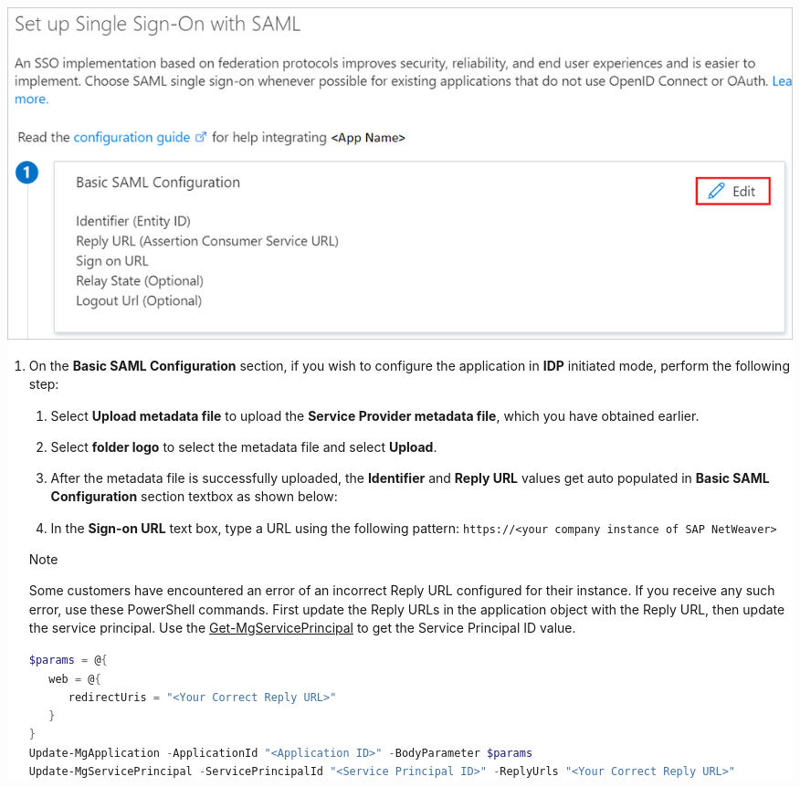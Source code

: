    ![Edit Basic SAML Configuration](common/edit-urls.png)

1. On the **Basic SAML Configuration** section, if you wish to configure the application in **IDP** initiated mode, perform the following step:

   1. Select **Upload metadata file** to upload the **Service Provider metadata file**, which you have obtained earlier.

   1. Select **folder logo** to select the metadata file and select **Upload**.

   1. After the metadata file is successfully uploaded, the **Identifier** and **Reply URL** values get auto populated in **Basic SAML Configuration** section textbox as shown below:

   1. In the **Sign-on URL** text box, type a URL using the following pattern:
    `https://<your company instance of SAP NetWeaver>`

   > [!NOTE]
   > Some customers have encountered an error of an incorrect Reply URL configured for their instance. If you receive any such error, use these PowerShell commands. First update the Reply URLs in the application object with the Reply URL, then update the service principal. Use the [Get-MgServicePrincipal](/powershell/module/microsoft.graph.applications/get-mgserviceprincipal) to get the Service Principal ID value.
   >
   > ```powershell
   > $params = @{
   >    web = @{
   >       redirectUris = "<Your Correct Reply URL>"
   >    }
   > }
   > Update-MgApplication -ApplicationId "<Application ID>" -BodyParameter $params
   > Update-MgServicePrincipal -ServicePrincipalId "<Service Principal ID>" -ReplyUrls "<Your Correct Reply URL>"
   > ```
   >
